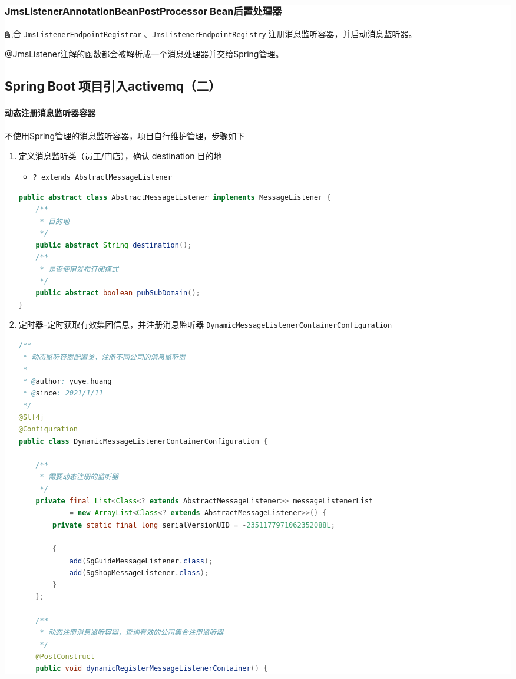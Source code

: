 

###  JmsListenerAnnotationBeanPostProcessor Bean后置处理器

配合 `JmsListenerEndpointRegistrar` 、`JmsListenerEndpointRegistry` 注册消息监听容器，并启动消息监听器。

@JmsListener注解的函数都会被解析成一个消息处理器并交给Spring管理。





## Spring Boot 项目引入activemq（二）



#### 动态注册消息监听器容器

不使用Spring管理的消息监听容器，项目自行维护管理，步骤如下



1. 定义消息监听类（员工/门店），确认 destination 目的地

   - `? extends AbstractMessageListener`

   ```java
   public abstract class AbstractMessageListener implements MessageListener {
       /**
        * 目的地
        */
       public abstract String destination();
       /**
        * 是否使用发布订阅模式
        */
       public abstract boolean pubSubDomain();
   }
   ```

   

2. 定时器-定时获取有效集团信息，并注册消息监听器 `DynamicMessageListenerContainerConfiguration`

   ```java
   /**
    * 动态监听容器配置类，注册不同公司的消息监听器
    *
    * @author: yuye.huang
    * @since: 2021/1/11
    */
   @Slf4j
   @Configuration
   public class DynamicMessageListenerContainerConfiguration {
   
       /**
        * 需要动态注册的监听器
        */
       private final List<Class<? extends AbstractMessageListener>> messageListenerList
               = new ArrayList<Class<? extends AbstractMessageListener>>() {
           private static final long serialVersionUID = -2351177971062352088L;
   
           {
               add(SgGuideMessageListener.class);
               add(SgShopMessageListener.class);
           }
       };
   
       /**
        * 动态注册消息监听容器，查询有效的公司集合注册监听器
        */
       @PostConstruct
       public void dynamicRegisterMessageListenerContainer() {
   ```